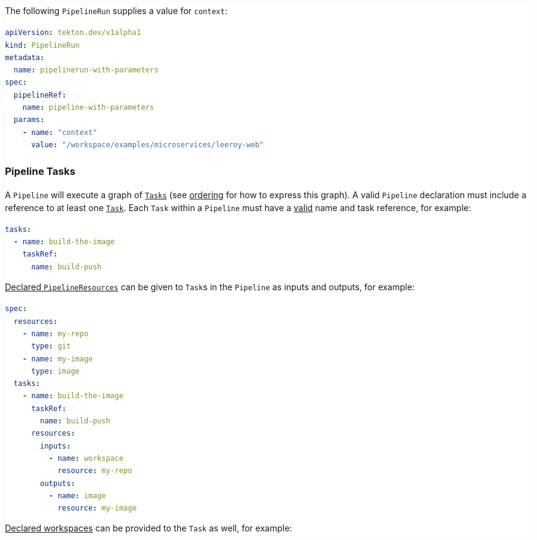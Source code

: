 The following `PipelineRun` supplies a value for `context`:

```yaml
apiVersion: tekton.dev/v1alpha1
kind: PipelineRun
metadata:
  name: pipelinerun-with-parameters
spec:
  pipelineRef:
    name: pipeline-with-parameters
  params:
    - name: "context"
      value: "/workspace/examples/microservices/leeroy-web"
```

### Pipeline Tasks

A `Pipeline` will execute a graph of [`Tasks`](tasks.md) (see
[ordering](#ordering) for how to express this graph). A valid `Pipeline` 
declaration must include a reference to at least one [`Task`](tasks.md). Each
`Task` within a `Pipeline` must have a
[valid](https://kubernetes.io/docs/concepts/overview/working-with-objects/names/#names)
name and task reference, for example:

```yaml
tasks:
  - name: build-the-image
    taskRef:
      name: build-push
```

[Declared `PipelineResources`](#declared-resources) can be given to `Task`s in
the `Pipeline` as inputs and outputs, for example:

```yaml
spec:
  resources:
    - name: my-repo
      type: git
    - name: my-image
      type: image
  tasks:
    - name: build-the-image
      taskRef:
        name: build-push
      resources:
        inputs:
          - name: workspace
            resource: my-repo
        outputs:
          - name: image
            resource: my-image
```

[Declared workspaces](#declared-workspaces) can be provided to the `Task` as well,
for example:
